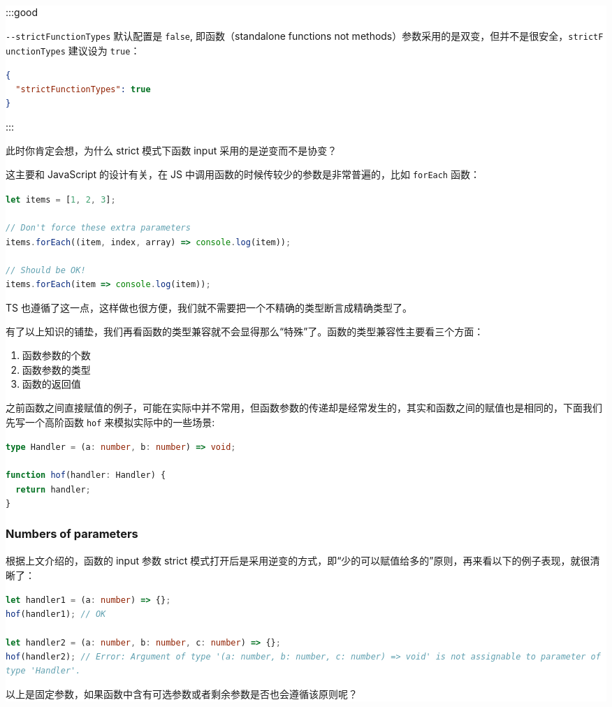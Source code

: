 :::good

`--strictFunctionTypes` 默认配置是 `false`, 即函数（standalone functions not methods）参数采用的是双变，但并不是很安全，`strictFunctionTypes` 建议设为 `true`：

```json title="tsconfig.json" {2}
{
  "strictFunctionTypes": true
}
```

:::

此时你肯定会想，为什么 strict 模式下函数 input 采用的是逆变而不是协变？

这主要和 JavaScript 的设计有关，在 JS 中调用函数的时候传较少的参数是非常普遍的，比如 `forEach` 函数：

```js
let items = [1, 2, 3];

// Don't force these extra parameters
items.forEach((item, index, array) => console.log(item));

// Should be OK!
items.forEach(item => console.log(item));
```

TS 也遵循了这一点，这样做也很方便，我们就不需要把一个不精确的类型断言成精确类型了。

有了以上知识的铺垫，我们再看函数的类型兼容就不会显得那么“特殊”了。函数的类型兼容性主要看三个方面：

1. 函数参数的个数
2. 函数参数的类型
3. 函数的返回值

之前函数之间直接赋值的例子，可能在实际中并不常用，但函数参数的传递却是经常发生的，其实和函数之间的赋值也是相同的，下面我们先写一个高阶函数 `hof` 来模拟实际中的一些场景:

```ts
type Handler = (a: number, b: number) => void;

function hof(handler: Handler) {
  return handler;
}
```

### Numbers of parameters

根据上文介绍的，函数的 input 参数 strict 模式打开后是采用逆变的方式，即“少的可以赋值给多的”原则，再来看以下的例子表现，就很清晰了：

```ts
let handler1 = (a: number) => {};
hof(handler1); // OK

let handler2 = (a: number, b: number, c: number) => {};
hof(handler2); // Error: Argument of type '(a: number, b: number, c: number) => void' is not assignable to parameter of type 'Handler'.
```

以上是固定参数，如果函数中含有可选参数或者剩余参数是否也会遵循该原则呢？
